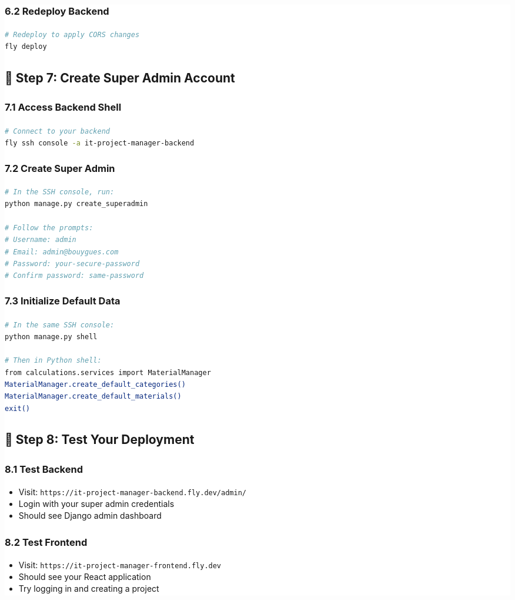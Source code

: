 ### 6.2 Redeploy Backend
```bash
# Redeploy to apply CORS changes
fly deploy
```

## 👑 **Step 7: Create Super Admin Account**

### 7.1 Access Backend Shell
```bash
# Connect to your backend
fly ssh console -a it-project-manager-backend
```

### 7.2 Create Super Admin
```bash
# In the SSH console, run:
python manage.py create_superadmin

# Follow the prompts:
# Username: admin
# Email: admin@bouygues.com
# Password: your-secure-password
# Confirm password: same-password
```

### 7.3 Initialize Default Data
```bash
# In the same SSH console:
python manage.py shell

# Then in Python shell:
from calculations.services import MaterialManager
MaterialManager.create_default_categories()
MaterialManager.create_default_materials()
exit()
```

## 🧪 **Step 8: Test Your Deployment**

### 8.1 Test Backend
- Visit: `https://it-project-manager-backend.fly.dev/admin/`
- Login with your super admin credentials
- Should see Django admin dashboard

### 8.2 Test Frontend
- Visit: `https://it-project-manager-frontend.fly.dev`
- Should see your React application
- Try logging in and creating a project
